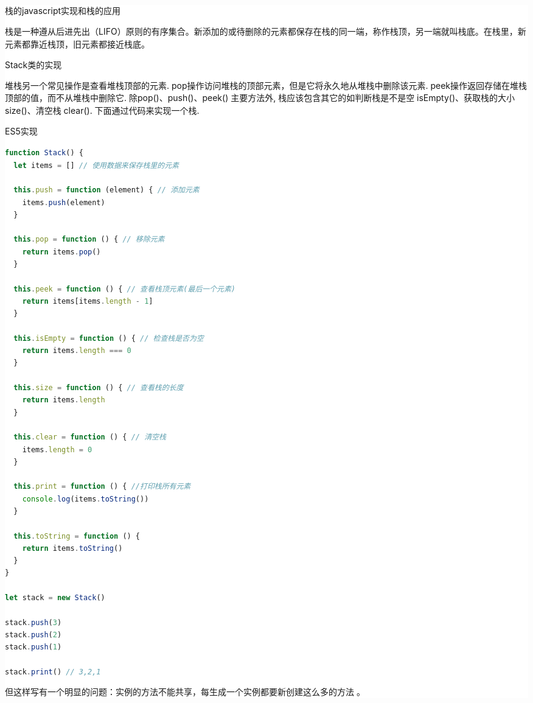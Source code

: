栈的javascript实现和栈的应用

栈是一种遵从后进先出（LIFO）原则的有序集合。新添加的或待删除的元素都保存在栈的同一端，称作栈顶，另一端就叫栈底。在栈里，新元素都靠近栈顶，旧元素都接近栈底。

Stack类的实现

堆栈另一个常见操作是查看堆栈顶部的元素. pop操作访问堆栈的顶部元素，但是它将永久地从堆栈中删除该元素. peek操作返回存储在堆栈顶部的值，而不从堆栈中删除它. 除pop()、push()、peek() 主要方法外, 栈应该包含其它的如判断栈是不是空 isEmpty()、获取栈的大小 size()、清空栈 clear().
下面通过代码来实现一个栈.

ES5实现
```js
function Stack() {
  let items = [] // 使用数据来保存栈里的元素

  this.push = function (element) { // 添加元素
    items.push(element)
  }

  this.pop = function () { // 移除元素
    return items.pop()
  }

  this.peek = function () { // 查看栈顶元素(最后一个元素)
    return items[items.length - 1]
  }

  this.isEmpty = function () { // 检查栈是否为空
    return items.length === 0
  }

  this.size = function () { // 查看栈的长度
    return items.length
  }

  this.clear = function () { // 清空栈
    items.length = 0
  }

  this.print = function () { //打印栈所有元素
    console.log(items.toString())
  }

  this.toString = function () {
    return items.toString()
  }
}

let stack = new Stack()

stack.push(3)
stack.push(2)
stack.push(1)

stack.print() // 3,2,1

```
但这样写有一个明显的问题：实例的方法不能共享，每生成一个实例都要新创建这么多的方法 。
